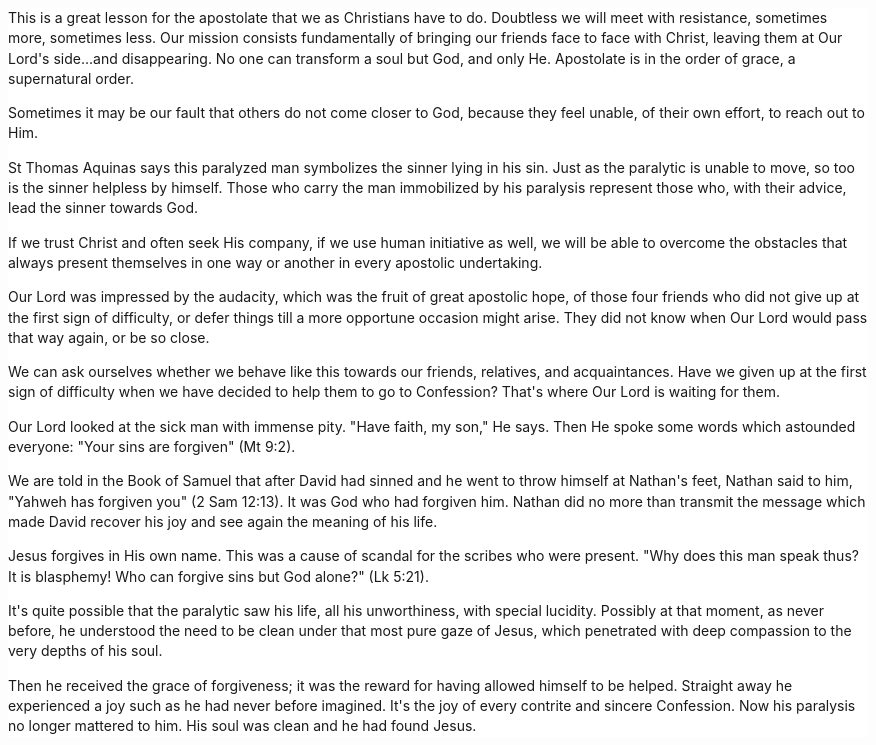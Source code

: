 This is a great lesson for the apostolate that we as Christians have to
do. Doubtless we will meet with resistance, sometimes more, sometimes
less. Our mission consists fundamentally of bringing our friends face to
face with Christ, leaving them at Our Lord\'s side\...and disappearing.
No one can transform a soul but God, and only He. Apostolate is in the
order of grace, a supernatural order.

Sometimes it may be our fault that others do not come closer to God,
because they feel unable, of their own effort, to reach out to Him.

St Thomas Aquinas says this paralyzed man symbolizes the sinner lying in
his sin. Just as the paralytic is unable to move, so too is the sinner
helpless by himself. Those who carry the man immobilized by his
paralysis represent those who, with their advice, lead the sinner
towards God.

If we trust Christ and often seek His company, if we use human
initiative as well, we will be able to overcome the obstacles that
always present themselves in one way or another in every apostolic
undertaking.

Our Lord was impressed by the audacity, which was the fruit of great
apostolic hope, of those four friends who did not give up at the first
sign of difficulty, or defer things till a more opportune occasion might
arise. They did not know when Our Lord would pass that way again, or be
so close.

We can ask ourselves whether we behave like this towards our friends,
relatives, and acquaintances. Have we given up at the first sign of
difficulty when we have decided to help them to go to Confession?
That\'s where Our Lord is waiting for them.

Our Lord looked at the sick man with immense pity. "Have faith, my son,"
He says. Then He spoke some words which astounded everyone: "Your sins
are forgiven" (Mt 9:2).

We are told in the Book of Samuel that after David had sinned and he
went to throw himself at Nathan\'s feet, Nathan said to him, "Yahweh has
forgiven you" (2 Sam 12:13). It was God who had forgiven him. Nathan did
no more than transmit the message which made David recover his joy and
see again the meaning of his life.

Jesus forgives in His own name. This was a cause of scandal for the
scribes who were present. "Why does this man speak thus? It is
blasphemy! Who can forgive sins but God alone?" (Lk 5:21).

It\'s quite possible that the paralytic saw his life, all his
unworthiness, with special lucidity. Possibly at that moment, as never
before, he understood the need to be clean under that most pure gaze of
Jesus, which penetrated with deep compassion to the very depths of his
soul.

Then he received the grace of forgiveness; it was the reward for having
allowed himself to be helped. Straight away he experienced a joy such as
he had never before imagined. It\'s the joy of every contrite and
sincere Confession. Now his paralysis no longer mattered to him. His
soul was clean and he had found Jesus.
